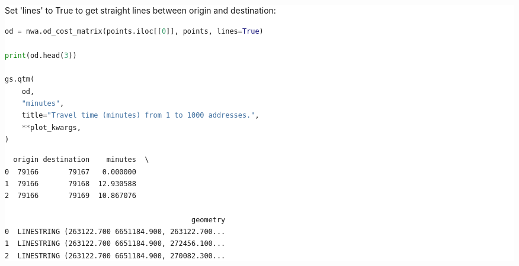 Set 'lines' to True to get straight lines between origin and destination:

```python
od = nwa.od_cost_matrix(points.iloc[[0]], points, lines=True)

print(od.head(3))

gs.qtm(
    od,
    "minutes",
    title="Travel time (minutes) from 1 to 1000 addresses.",
    **plot_kwargs,
)
```

      origin destination    minutes  \
    0  79166       79167   0.000000
    1  79166       79168  12.930588
    2  79166       79169  10.867076

                                                geometry
    0  LINESTRING (263122.700 6651184.900, 263122.700...
    1  LINESTRING (263122.700 6651184.900, 272456.100...
    2  LINESTRING (263122.700 6651184.900, 270082.300...
